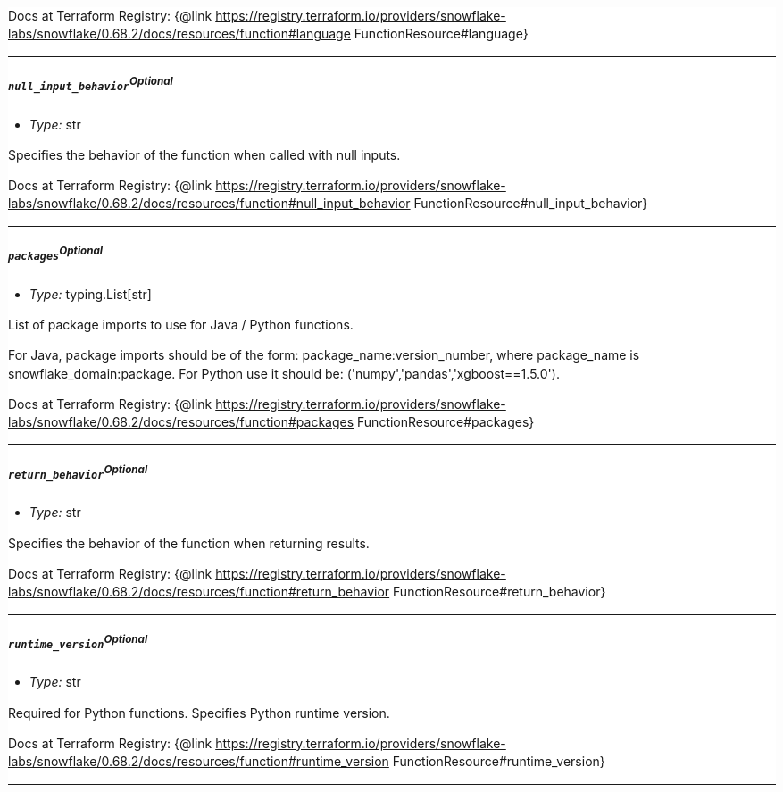 Docs at Terraform Registry: {@link https://registry.terraform.io/providers/snowflake-labs/snowflake/0.68.2/docs/resources/function#language FunctionResource#language}

---

##### `null_input_behavior`<sup>Optional</sup> <a name="null_input_behavior" id="@cdktf/provider-snowflake.functionResource.FunctionResource.Initializer.parameter.nullInputBehavior"></a>

- *Type:* str

Specifies the behavior of the function when called with null inputs.

Docs at Terraform Registry: {@link https://registry.terraform.io/providers/snowflake-labs/snowflake/0.68.2/docs/resources/function#null_input_behavior FunctionResource#null_input_behavior}

---

##### `packages`<sup>Optional</sup> <a name="packages" id="@cdktf/provider-snowflake.functionResource.FunctionResource.Initializer.parameter.packages"></a>

- *Type:* typing.List[str]

List of package imports to use for Java / Python functions.

For Java, package imports should be of the form: package_name:version_number, where package_name is snowflake_domain:package. For Python use it should be: ('numpy','pandas','xgboost==1.5.0').

Docs at Terraform Registry: {@link https://registry.terraform.io/providers/snowflake-labs/snowflake/0.68.2/docs/resources/function#packages FunctionResource#packages}

---

##### `return_behavior`<sup>Optional</sup> <a name="return_behavior" id="@cdktf/provider-snowflake.functionResource.FunctionResource.Initializer.parameter.returnBehavior"></a>

- *Type:* str

Specifies the behavior of the function when returning results.

Docs at Terraform Registry: {@link https://registry.terraform.io/providers/snowflake-labs/snowflake/0.68.2/docs/resources/function#return_behavior FunctionResource#return_behavior}

---

##### `runtime_version`<sup>Optional</sup> <a name="runtime_version" id="@cdktf/provider-snowflake.functionResource.FunctionResource.Initializer.parameter.runtimeVersion"></a>

- *Type:* str

Required for Python functions. Specifies Python runtime version.

Docs at Terraform Registry: {@link https://registry.terraform.io/providers/snowflake-labs/snowflake/0.68.2/docs/resources/function#runtime_version FunctionResource#runtime_version}

---